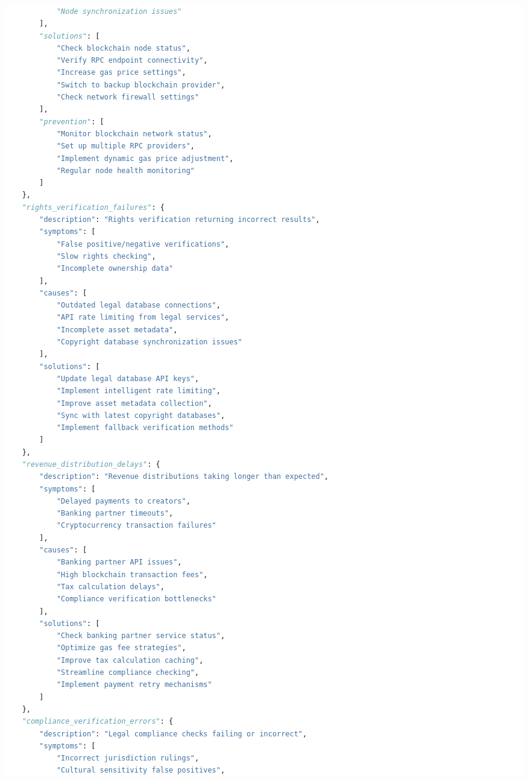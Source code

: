 ```python
            "Node synchronization issues"
        ],
        "solutions": [
            "Check blockchain node status",
            "Verify RPC endpoint connectivity", 
            "Increase gas price settings",
            "Switch to backup blockchain provider",
            "Check network firewall settings"
        ],
        "prevention": [
            "Monitor blockchain network status",
            "Set up multiple RPC providers",
            "Implement dynamic gas price adjustment",
            "Regular node health monitoring"
        ]
    },
    "rights_verification_failures": {
        "description": "Rights verification returning incorrect results",
        "symptoms": [
            "False positive/negative verifications",
            "Slow rights checking",
            "Incomplete ownership data"
        ],
        "causes": [
            "Outdated legal database connections",
            "API rate limiting from legal services",
            "Incomplete asset metadata",
            "Copyright database synchronization issues"
        ],
        "solutions": [
            "Update legal database API keys",
            "Implement intelligent rate limiting",
            "Improve asset metadata collection",
            "Sync with latest copyright databases",
            "Implement fallback verification methods"
        ]
    },
    "revenue_distribution_delays": {
        "description": "Revenue distributions taking longer than expected",
        "symptoms": [
            "Delayed payments to creators",
            "Banking partner timeouts",
            "Cryptocurrency transaction failures"
        ],
        "causes": [
            "Banking partner API issues",
            "High blockchain transaction fees",
            "Tax calculation delays",
            "Compliance verification bottlenecks"
        ],
        "solutions": [
            "Check banking partner service status",
            "Optimize gas fee strategies",
            "Improve tax calculation caching",
            "Streamline compliance checking",
            "Implement payment retry mechanisms"
        ]
    },
    "compliance_verification_errors": {
        "description": "Legal compliance checks failing or incorrect",
        "symptoms": [
            "Incorrect jurisdiction rulings",
            "Cultural sensitivity false positives",
```